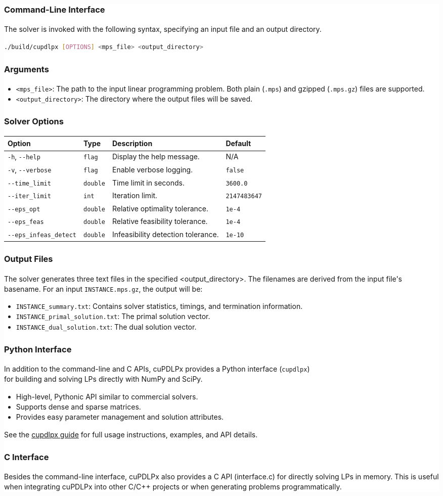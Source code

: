 ### Command-Line Interface

The solver is invoked with the following syntax, specifying an input file and an output directory.

```bash
./build/cupdlpx [OPTIONS] <mps_file> <output_directory>
```

### Arguments
- `<mps_file>`: The path to the input linear programming problem. Both plain (`.mps`) and gzipped (`.mps.gz`) files are supported.
- `<output_directory>`: The directory where the output files will be saved.

### Solver Options

| Option | Type | Description | Default |
| :--- | :--- | :--- | :--- |
| `-h`, `--help` | `flag` | Display the help message. | N/A |
| `-v`, `--verbose` | `flag` | Enable verbose logging. | `false` |
| `--time_limit` | `double` | Time limit in seconds. | `3600.0` |
| `--iter_limit` | `int` | Iteration limit. | `2147483647` |
| `--eps_opt` | `double` | Relative optimality tolerance. | `1e-4` |
| `--eps_feas` | `double` | Relative feasibility tolerance. | `1e-4` |
| `--eps_infeas_detect` | `double` | Infeasibility detection tolerance. | `1e-10` |

### Output Files
The solver generates three text files in the specified <output_directory>. The filenames are derived from the input file's basename. For an input `INSTANCE.mps.gz`, the output will be:
- `INSTANCE_summary.txt`: Contains solver statistics, timings, and termination information.
- `INSTANCE_primal_solution.txt`: The primal solution vector.
- `INSTANCE_dual_solution.txt`: The dual solution vector.

### Python Interface

In addition to the command-line and C APIs, cuPDLPx provides a Python interface (`cupdlpx`)  
for building and solving LPs directly with NumPy and SciPy.  

- High-level, Pythonic API similar to commercial solvers.  
- Supports dense and sparse matrices.  
- Provides easy parameter management and solution attributes.  

See the [cupdlpx guide](https://github.com/MIT-Lu-Lab/cuPDLPx/tree/main/python/README.md) for full usage instructions, examples, and API details.

### C Interface

Besides the command-line interface, cuPDLPx also provides a C API (interface.c) for directly solving LPs in memory. This is useful when integrating cuPDLPx into other C/C++ projects or when generating problems programmatically.

